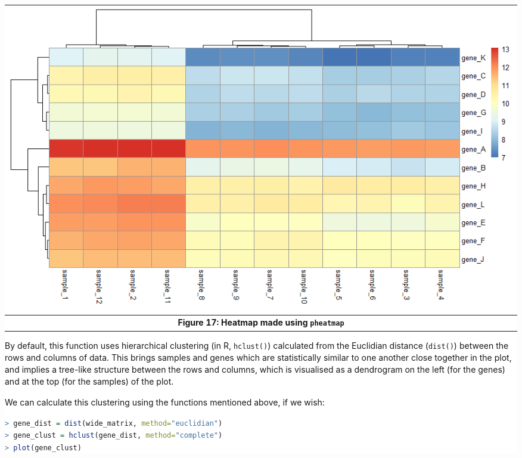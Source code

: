 | ![Figure 17: Heatmap Example 2](media/heatmap2.png) |
|:--:|
| <b>Figure 17: Heatmap made using `pheatmap`</b>|

By default, this function uses hierarchical clustering (in R, `hclust()`) calculated from the Euclidian distance (`dist()`) between the rows and columns of data. This brings samples and genes which are statistically similar to one another close together in the plot, and implies a tree-like structure between the rows and columns, which is visualised as a dendrogram on the left (for the genes) and at the top (for the samples) of the plot.

We can calculate this clustering using the functions mentioned above, if we wish:

```r
> gene_dist = dist(wide_matrix, method="euclidian")
> gene_clust = hclust(gene_dist, method="complete")
> plot(gene_clust)
```
